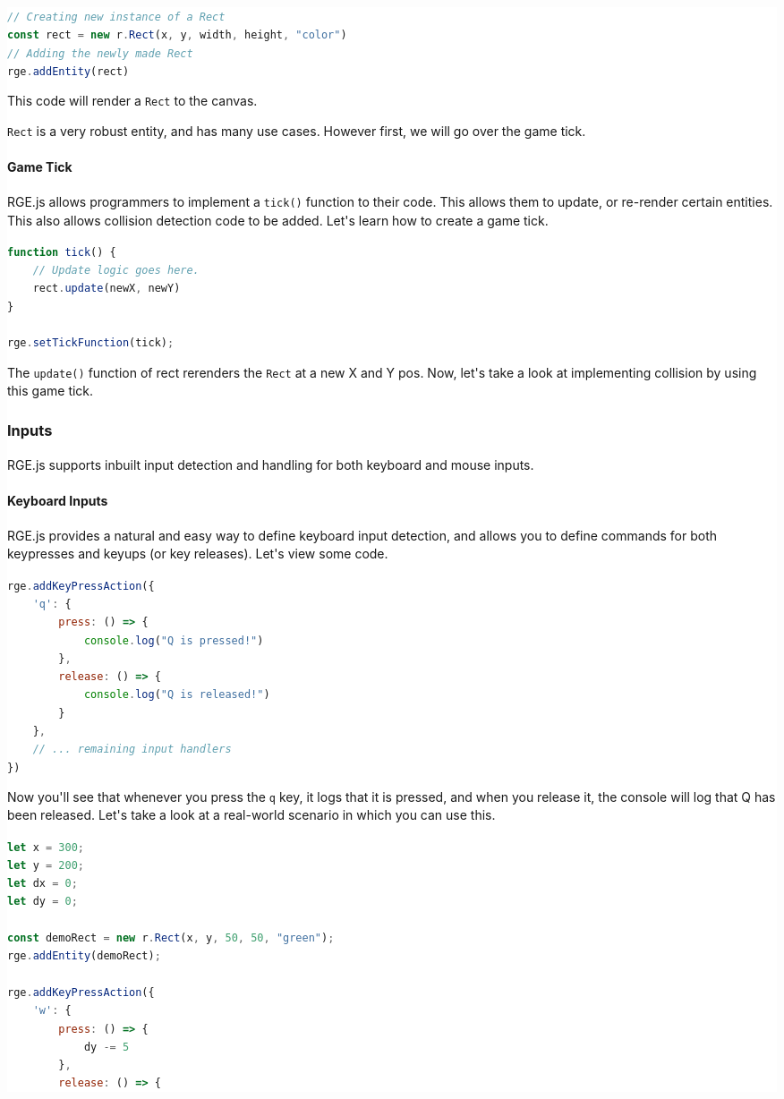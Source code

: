 ```javascript
// Creating new instance of a Rect
const rect = new r.Rect(x, y, width, height, "color")
// Adding the newly made Rect
rge.addEntity(rect)
```
This code will render a `Rect` to the canvas.

`Rect` is a very robust entity, and has many use cases. However first, we will go over the game tick.

#### Game Tick
RGE.js allows programmers to implement a `tick()` function to their code. This allows them to update, or re-render certain entities. This also allows collision detection code to be added. Let's learn how to create a game tick.

```javascript
function tick() {
    // Update logic goes here.
    rect.update(newX, newY)
}

rge.setTickFunction(tick);
```
The `update()` function of rect rerenders the `Rect` at a new X and Y pos. Now, let's take a look at implementing collision by using this game tick. 


### Inputs
RGE.js supports inbuilt input detection and handling for both keyboard and mouse inputs.

#### Keyboard Inputs
RGE.js provides a natural and easy way to define keyboard input detection, and allows you to define commands for both keypresses and keyups (or key releases). Let's view some code.

```javascript
rge.addKeyPressAction({
    'q': {
        press: () => {
            console.log("Q is pressed!")
        },
        release: () => {
            console.log("Q is released!")
        }
    },
    // ... remaining input handlers
})
```
Now you'll see that whenever you press the `q` key, it logs that it is pressed, and when you release it, the console will log that Q has been released. Let's take a look at a real-world scenario in which you can use this.

```javascript
let x = 300;
let y = 200;
let dx = 0;
let dy = 0;

const demoRect = new r.Rect(x, y, 50, 50, "green");
rge.addEntity(demoRect);

rge.addKeyPressAction({
    'w': {
        press: () => {
            dy -= 5
        },
        release: () => {
```
